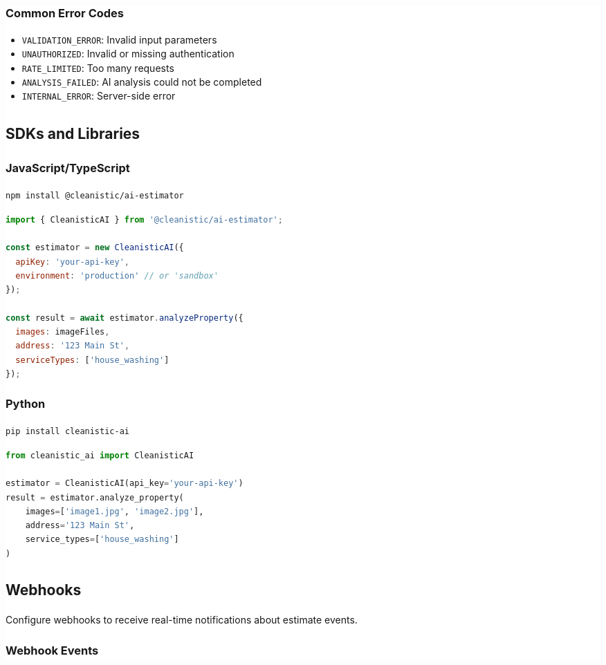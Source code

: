 ### Common Error Codes

- `VALIDATION_ERROR`: Invalid input parameters
- `UNAUTHORIZED`: Invalid or missing authentication
- `RATE_LIMITED`: Too many requests
- `ANALYSIS_FAILED`: AI analysis could not be completed
- `INTERNAL_ERROR`: Server-side error

## SDKs and Libraries

### JavaScript/TypeScript
```bash
npm install @cleanistic/ai-estimator
```

```javascript
import { CleanisticAI } from '@cleanistic/ai-estimator';

const estimator = new CleanisticAI({
  apiKey: 'your-api-key',
  environment: 'production' // or 'sandbox'
});

const result = await estimator.analyzeProperty({
  images: imageFiles,
  address: '123 Main St',
  serviceTypes: ['house_washing']
});
```

### Python
```bash
pip install cleanistic-ai
```

```python
from cleanistic_ai import CleanisticAI

estimator = CleanisticAI(api_key='your-api-key')
result = estimator.analyze_property(
    images=['image1.jpg', 'image2.jpg'],
    address='123 Main St',
    service_types=['house_washing']
)
```

## Webhooks

Configure webhooks to receive real-time notifications about estimate events.

### Webhook Events
